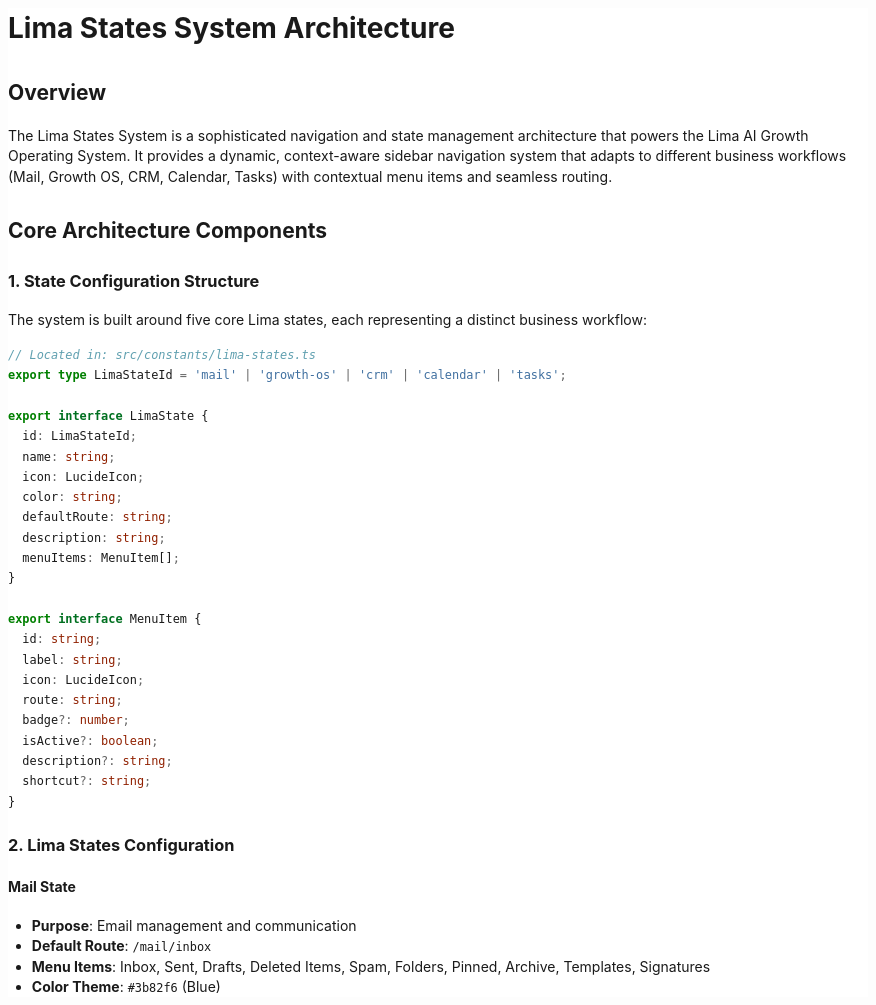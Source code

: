 # Lima States System Architecture

## Overview

The Lima States System is a sophisticated navigation and state management architecture that powers the Lima AI Growth Operating System. It provides a dynamic, context-aware sidebar navigation system that adapts to different business workflows (Mail, Growth OS, CRM, Calendar, Tasks) with contextual menu items and seamless routing.

## Core Architecture Components

### 1. State Configuration Structure

The system is built around five core Lima states, each representing a distinct business workflow:

```typescript
// Located in: src/constants/lima-states.ts
export type LimaStateId = 'mail' | 'growth-os' | 'crm' | 'calendar' | 'tasks';

export interface LimaState {
  id: LimaStateId;
  name: string;
  icon: LucideIcon;
  color: string;
  defaultRoute: string;
  description: string;
  menuItems: MenuItem[];
}

export interface MenuItem {
  id: string;
  label: string;
  icon: LucideIcon;
  route: string;
  badge?: number;
  isActive?: boolean;
  description?: string;
  shortcut?: string;
}
```

### 2. Lima States Configuration

#### Mail State
- **Purpose**: Email management and communication
- **Default Route**: `/mail/inbox`
- **Menu Items**: Inbox, Sent, Drafts, Deleted Items, Spam, Folders, Pinned, Archive, Templates, Signatures
- **Color Theme**: `#3b82f6` (Blue)
